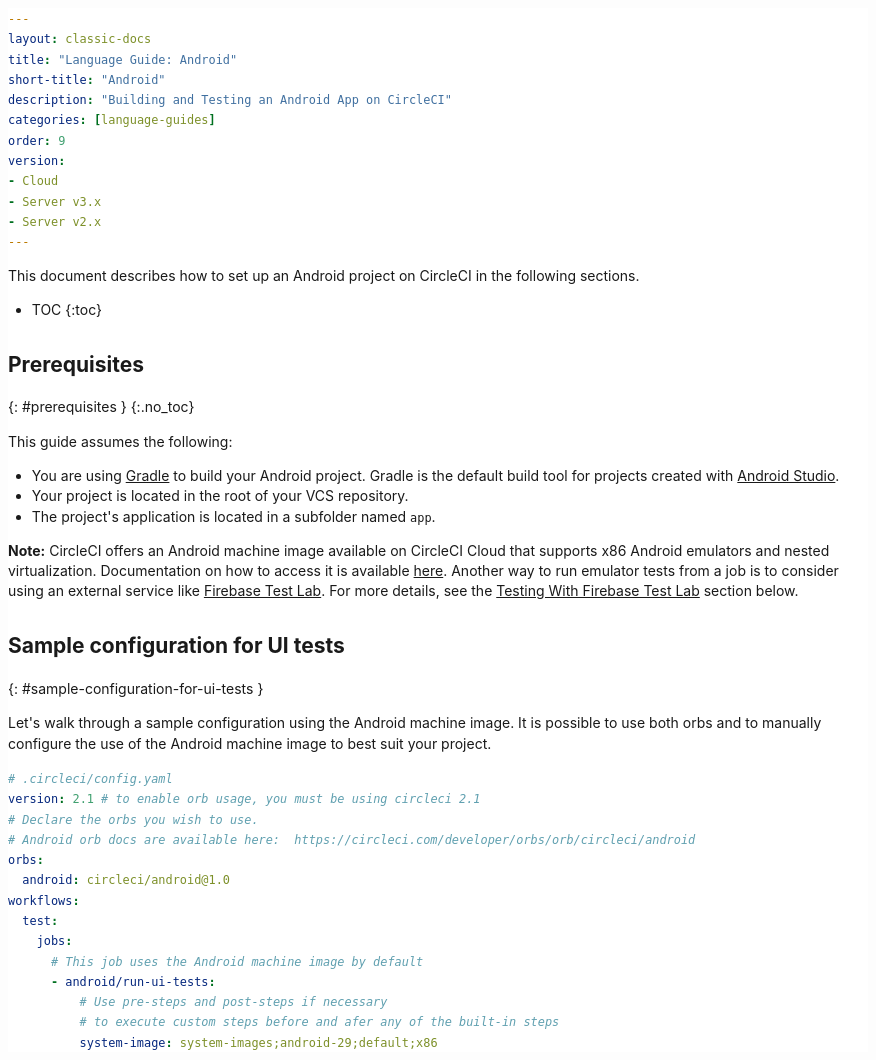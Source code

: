 ```yaml
---
layout: classic-docs
title: "Language Guide: Android"
short-title: "Android"
description: "Building and Testing an Android App on CircleCI"
categories: [language-guides]
order: 9
version:
- Cloud
- Server v3.x
- Server v2.x
---
```


This document describes how to set up an Android project on CircleCI in the
following sections.

* TOC
{:toc}


## Prerequisites
{: #prerequisites }
{:.no_toc}

This guide assumes the following:

- You are using [Gradle](https://gradle.org/) to build your Android project. Gradle is the default build tool
for projects created with [Android Studio](https://developer.android.com/studio).
- Your project is located in the root of your VCS repository.
- The project's application is located in a subfolder named `app`.

**Note:** CircleCI offers an Android machine image available on CircleCI
Cloud that supports x86 Android emulators and nested virtualization.
Documentation on how to access it is available
[here]({{site.baseurl}}/2.0/android-machine-image). Another way to run emulator
tests from a job is to consider using an external service like [Firebase Test
Lab](https://firebase.google.com/docs/test-lab). For more details, see the
[Testing With Firebase Test Lab](#testing-with-firebase-test-lab) section below.


## Sample configuration for UI tests
{: #sample-configuration-for-ui-tests }

Let's walk through a sample configuration using the Android machine image. It is
possible to use both orbs and to manually configure the use of the Android
machine image to best suit your project.

```yaml
# .circleci/config.yaml
version: 2.1 # to enable orb usage, you must be using circleci 2.1
# Declare the orbs you wish to use.
# Android orb docs are available here:  https://circleci.com/developer/orbs/orb/circleci/android
orbs:
  android: circleci/android@1.0
workflows:
  test:
    jobs:
      # This job uses the Android machine image by default
      - android/run-ui-tests:
          # Use pre-steps and post-steps if necessary
          # to execute custom steps before and afer any of the built-in steps
          system-image: system-images;android-29;default;x86
```
